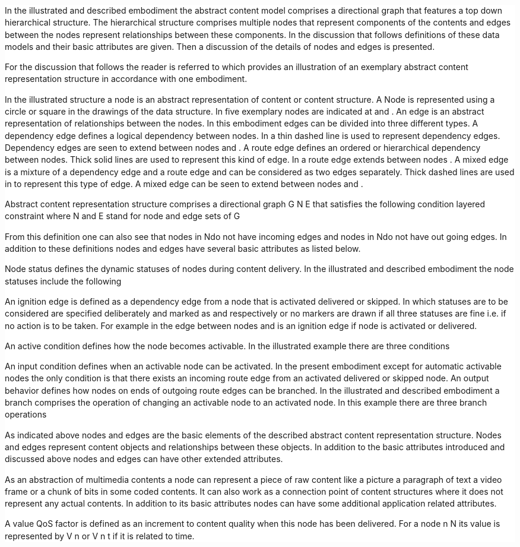In the illustrated and described embodiment the abstract content model comprises a directional graph that features a top down hierarchical structure. The hierarchical structure comprises multiple nodes that represent components of the contents and edges between the nodes represent relationships between these components. In the discussion that follows definitions of these data models and their basic attributes are given. Then a discussion of the details of nodes and edges is presented.

For the discussion that follows the reader is referred to which provides an illustration of an exemplary abstract content representation structure in accordance with one embodiment.

In the illustrated structure a node is an abstract representation of content or content structure. A Node is represented using a circle or square in the drawings of the data structure. In five exemplary nodes are indicated at and . An edge is an abstract representation of relationships between the nodes. In this embodiment edges can be divided into three different types. A dependency edge defines a logical dependency between nodes. In a thin dashed line is used to represent dependency edges. Dependency edges are seen to extend between nodes and . A route edge defines an ordered or hierarchical dependency between nodes. Thick solid lines are used to represent this kind of edge. In a route edge extends between nodes . A mixed edge is a mixture of a dependency edge and a route edge and can be considered as two edges separately. Thick dashed lines are used in to represent this type of edge. A mixed edge can be seen to extend between nodes and .

Abstract content representation structure comprises a directional graph G N E that satisfies the following condition layered constraint where N and E stand for node and edge sets of G 

From this definition one can also see that nodes in Ndo not have incoming edges and nodes in Ndo not have out going edges. In addition to these definitions nodes and edges have several basic attributes as listed below.

Node status defines the dynamic statuses of nodes during content delivery. In the illustrated and described embodiment the node statuses include the following 

An ignition edge is defined as a dependency edge from a node that is activated delivered or skipped. In which statuses are to be considered are specified deliberately and marked as and respectively or no markers are drawn if all three statuses are fine i.e. if no action is to be taken. For example in the edge between nodes and is an ignition edge if node is activated or delivered.

An active condition defines how the node becomes activable. In the illustrated example there are three conditions 

An input condition defines when an activable node can be activated. In the present embodiment except for automatic activable nodes the only condition is that there exists an incoming route edge from an activated delivered or skipped node. An output behavior defines how nodes on ends of outgoing route edges can be branched. In the illustrated and described embodiment a branch comprises the operation of changing an activable node to an activated node. In this example there are three branch operations 

As indicated above nodes and edges are the basic elements of the described abstract content representation structure. Nodes and edges represent content objects and relationships between these objects. In addition to the basic attributes introduced and discussed above nodes and edges can have other extended attributes.

As an abstraction of multimedia contents a node can represent a piece of raw content like a picture a paragraph of text a video frame or a chunk of bits in some coded contents. It can also work as a connection point of content structures where it does not represent any actual contents. In addition to its basic attributes nodes can have some additional application related attributes.

A value QoS factor is defined as an increment to content quality when this node has been delivered. For a node n N its value is represented by V n or V n t if it is related to time.
